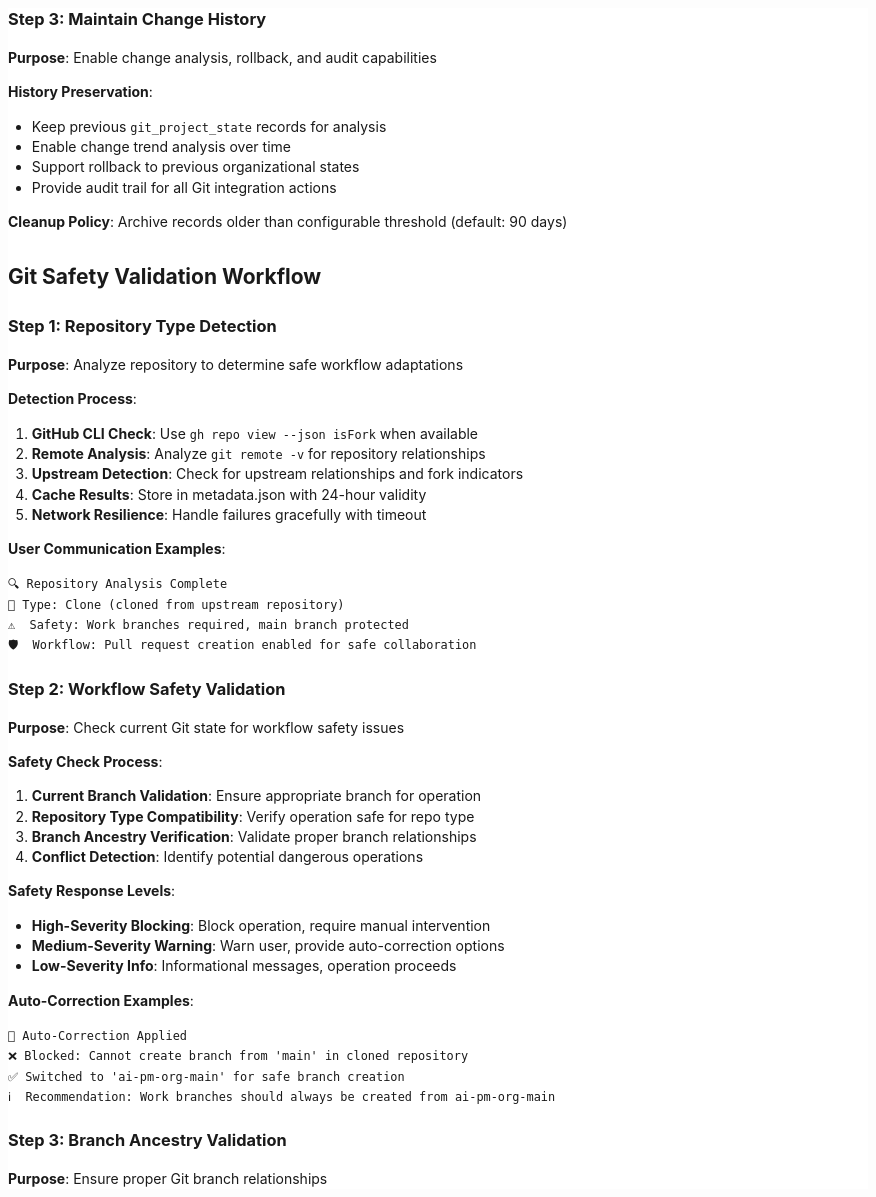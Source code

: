### Step 3: Maintain Change History
**Purpose**: Enable change analysis, rollback, and audit capabilities

**History Preservation**:
- Keep previous `git_project_state` records for analysis
- Enable change trend analysis over time
- Support rollback to previous organizational states
- Provide audit trail for all Git integration actions

**Cleanup Policy**: Archive records older than configurable threshold (default: 90 days)

## Git Safety Validation Workflow

### Step 1: Repository Type Detection
**Purpose**: Analyze repository to determine safe workflow adaptations

**Detection Process**:
1. **GitHub CLI Check**: Use `gh repo view --json isFork` when available
2. **Remote Analysis**: Analyze `git remote -v` for repository relationships
3. **Upstream Detection**: Check for upstream relationships and fork indicators
4. **Cache Results**: Store in metadata.json with 24-hour validity
5. **Network Resilience**: Handle failures gracefully with timeout

**User Communication Examples**:
```
🔍 Repository Analysis Complete
📂 Type: Clone (cloned from upstream repository)
⚠️  Safety: Work branches required, main branch protected
🛡️  Workflow: Pull request creation enabled for safe collaboration
```

### Step 2: Workflow Safety Validation
**Purpose**: Check current Git state for workflow safety issues

**Safety Check Process**:
1. **Current Branch Validation**: Ensure appropriate branch for operation
2. **Repository Type Compatibility**: Verify operation safe for repo type
3. **Branch Ancestry Verification**: Validate proper branch relationships
4. **Conflict Detection**: Identify potential dangerous operations

**Safety Response Levels**:
- **High-Severity Blocking**: Block operation, require manual intervention
- **Medium-Severity Warning**: Warn user, provide auto-correction options
- **Low-Severity Info**: Informational messages, operation proceeds

**Auto-Correction Examples**:
```
🔄 Auto-Correction Applied
❌ Blocked: Cannot create branch from 'main' in cloned repository
✅ Switched to 'ai-pm-org-main' for safe branch creation
ℹ️  Recommendation: Work branches should always be created from ai-pm-org-main
```

### Step 3: Branch Ancestry Validation
**Purpose**: Ensure proper Git branch relationships
